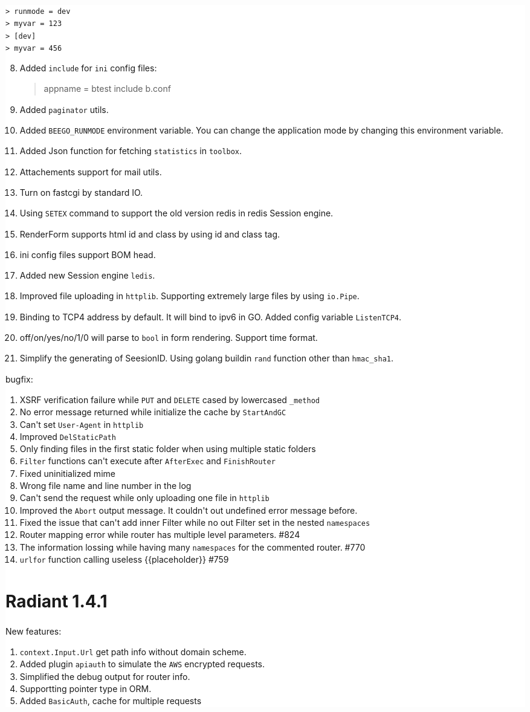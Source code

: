     > runmode = dev
    > myvar = 123
    > [dev]
    > myvar = 456

8. Added `include` for `ini` config files:

    > appname = btest
    > include b.conf

9. Added `paginator` utils.
10. Added `BEEGO_RUNMODE` environment variable. You can change the application mode by changing this environment variable.
11. Added Json function for fetching `statistics` in `toolbox`.
12. Attachements support for mail utils.
13. Turn on fastcgi by standard IO.
14. Using `SETEX` command to support the old version redis in redis Session engine.
15. RenderForm supports html id and class by using id and class tag.
16. ini config files support BOM head.
17. Added new Session engine `ledis`.
18. Improved file uploading in `httplib`. Supporting extremely large files by using `io.Pipe`.
19. Binding to TCP4 address by default. It will bind to ipv6 in GO. Added config variable `ListenTCP4`.
20. off/on/yes/no/1/0 will parse to `bool` in form rendering. Support time format.
21. Simplify the generating of SeesionID. Using golang buildin `rand` function other than `hmac_sha1`.

bugfix:

1. XSRF verification failure while `PUT` and `DELETE` cased by lowercased `_method`
2. No error message returned while initialize the cache by `StartAndGC`
3. Can't set `User-Agent` in `httplib`
4. Improved `DelStaticPath`
5. Only finding files in the first static folder when using multiple static folders
6. `Filter` functions can't execute after `AfterExec` and `FinishRouter`
7. Fixed uninitialized mime
9. Wrong file name and line number in the log
10. Can't send the request while only uploading one file in `httplib`
11. Improved the `Abort` output message. It couldn't out undefined error message before.
12. Fixed the issue that can't add inner Filter while no out Filter set in the nested `namespaces`
13. Router mapping error while router has multiple level parameters. #824
14. The information lossing while having many `namespaces` for the commented router. #770
15. `urlfor` function calling useless {{placeholder}} #759

# Radiant 1.4.1
New features:

1. `context.Input.Url` get path info without domain scheme.
2. Added plugin `apiauth` to simulate the `AWS` encrypted requests.
3. Simplified the debug output for router info.
4. Supportting pointer type in ORM.
5. Added `BasicAuth`, cache for multiple requests
